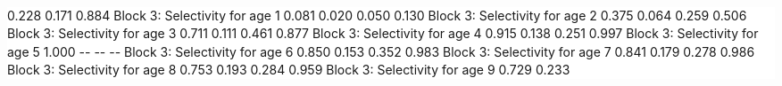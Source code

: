    <td style="text-align:right;"> 0.228 </td>
   <td style="text-align:right;"> 0.171 </td>
   <td style="text-align:right;"> 0.884 </td>
  </tr>
  <tr>
   <td style="text-align:left;"> Block 3: Selectivity for age 1 </td>
   <td style="text-align:right;"> 0.081 </td>
   <td style="text-align:right;"> 0.020 </td>
   <td style="text-align:right;"> 0.050 </td>
   <td style="text-align:right;"> 0.130 </td>
  </tr>
  <tr>
   <td style="text-align:left;"> Block 3: Selectivity for age 2 </td>
   <td style="text-align:right;"> 0.375 </td>
   <td style="text-align:right;"> 0.064 </td>
   <td style="text-align:right;"> 0.259 </td>
   <td style="text-align:right;"> 0.506 </td>
  </tr>
  <tr>
   <td style="text-align:left;"> Block 3: Selectivity for age 3 </td>
   <td style="text-align:right;"> 0.711 </td>
   <td style="text-align:right;"> 0.111 </td>
   <td style="text-align:right;"> 0.461 </td>
   <td style="text-align:right;"> 0.877 </td>
  </tr>
  <tr>
   <td style="text-align:left;"> Block 3: Selectivity for age 4 </td>
   <td style="text-align:right;"> 0.915 </td>
   <td style="text-align:right;"> 0.138 </td>
   <td style="text-align:right;"> 0.251 </td>
   <td style="text-align:right;"> 0.997 </td>
  </tr>
  <tr>
   <td style="text-align:left;"> Block 3: Selectivity for age 5 </td>
   <td style="text-align:right;"> 1.000 </td>
   <td style="text-align:right;"> -- </td>
   <td style="text-align:right;"> -- </td>
   <td style="text-align:right;"> -- </td>
  </tr>
  <tr>
   <td style="text-align:left;"> Block 3: Selectivity for age 6 </td>
   <td style="text-align:right;"> 0.850 </td>
   <td style="text-align:right;"> 0.153 </td>
   <td style="text-align:right;"> 0.352 </td>
   <td style="text-align:right;"> 0.983 </td>
  </tr>
  <tr>
   <td style="text-align:left;"> Block 3: Selectivity for age 7 </td>
   <td style="text-align:right;"> 0.841 </td>
   <td style="text-align:right;"> 0.179 </td>
   <td style="text-align:right;"> 0.278 </td>
   <td style="text-align:right;"> 0.986 </td>
  </tr>
  <tr>
   <td style="text-align:left;"> Block 3: Selectivity for age 8 </td>
   <td style="text-align:right;"> 0.753 </td>
   <td style="text-align:right;"> 0.193 </td>
   <td style="text-align:right;"> 0.284 </td>
   <td style="text-align:right;"> 0.959 </td>
  </tr>
  <tr>
   <td style="text-align:left;"> Block 3: Selectivity for age 9 </td>
   <td style="text-align:right;"> 0.729 </td>
   <td style="text-align:right;"> 0.233 </td>